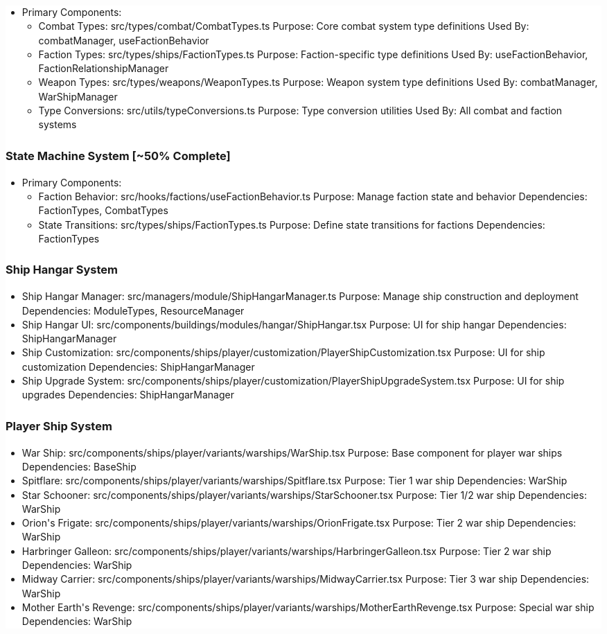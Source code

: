 - Primary Components:
  - Combat Types: src/types/combat/CombatTypes.ts
    Purpose: Core combat system type definitions
    Used By: combatManager, useFactionBehavior
  - Faction Types: src/types/ships/FactionTypes.ts
    Purpose: Faction-specific type definitions
    Used By: useFactionBehavior, FactionRelationshipManager
  - Weapon Types: src/types/weapons/WeaponTypes.ts
    Purpose: Weapon system type definitions
    Used By: combatManager, WarShipManager
  - Type Conversions: src/utils/typeConversions.ts
    Purpose: Type conversion utilities
    Used By: All combat and faction systems

### State Machine System [~50% Complete]

- Primary Components:
  - Faction Behavior: src/hooks/factions/useFactionBehavior.ts
    Purpose: Manage faction state and behavior
    Dependencies: FactionTypes, CombatTypes
  - State Transitions: src/types/ships/FactionTypes.ts
    Purpose: Define state transitions for factions
    Dependencies: FactionTypes

### Ship Hangar System

- Ship Hangar Manager: src/managers/module/ShipHangarManager.ts
  Purpose: Manage ship construction and deployment
  Dependencies: ModuleTypes, ResourceManager
- Ship Hangar UI: src/components/buildings/modules/hangar/ShipHangar.tsx
  Purpose: UI for ship hangar
  Dependencies: ShipHangarManager
- Ship Customization: src/components/ships/player/customization/PlayerShipCustomization.tsx
  Purpose: UI for ship customization
  Dependencies: ShipHangarManager
- Ship Upgrade System: src/components/ships/player/customization/PlayerShipUpgradeSystem.tsx
  Purpose: UI for ship upgrades
  Dependencies: ShipHangarManager

### Player Ship System

- War Ship: src/components/ships/player/variants/warships/WarShip.tsx
  Purpose: Base component for player war ships
  Dependencies: BaseShip
- Spitflare: src/components/ships/player/variants/warships/Spitflare.tsx
  Purpose: Tier 1 war ship
  Dependencies: WarShip
- Star Schooner: src/components/ships/player/variants/warships/StarSchooner.tsx
  Purpose: Tier 1/2 war ship
  Dependencies: WarShip
- Orion's Frigate: src/components/ships/player/variants/warships/OrionFrigate.tsx
  Purpose: Tier 2 war ship
  Dependencies: WarShip
- Harbringer Galleon: src/components/ships/player/variants/warships/HarbringerGalleon.tsx
  Purpose: Tier 2 war ship
  Dependencies: WarShip
- Midway Carrier: src/components/ships/player/variants/warships/MidwayCarrier.tsx
  Purpose: Tier 3 war ship
  Dependencies: WarShip
- Mother Earth's Revenge: src/components/ships/player/variants/warships/MotherEarthRevenge.tsx
  Purpose: Special war ship
  Dependencies: WarShip
